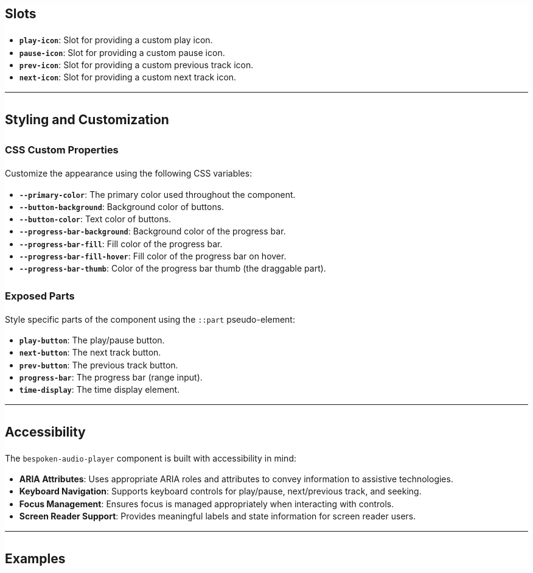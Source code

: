 
## Slots

- **`play-icon`**: Slot for providing a custom play icon.
- **`pause-icon`**: Slot for providing a custom pause icon.
- **`prev-icon`**: Slot for providing a custom previous track icon.
- **`next-icon`**: Slot for providing a custom next track icon.

---

## Styling and Customization

### CSS Custom Properties

Customize the appearance using the following CSS variables:

- **`--primary-color`**: The primary color used throughout the component.
- **`--button-background`**: Background color of buttons.
- **`--button-color`**: Text color of buttons.
- **`--progress-bar-background`**: Background color of the progress bar.
- **`--progress-bar-fill`**: Fill color of the progress bar.
- **`--progress-bar-fill-hover`**: Fill color of the progress bar on hover.
- **`--progress-bar-thumb`**: Color of the progress bar thumb (the draggable part).

### Exposed Parts

Style specific parts of the component using the `::part` pseudo-element:

- **`play-button`**: The play/pause button.
- **`next-button`**: The next track button.
- **`prev-button`**: The previous track button.
- **`progress-bar`**: The progress bar (range input).
- **`time-display`**: The time display element.

---

## Accessibility

The `bespoken-audio-player` component is built with accessibility in mind:

- **ARIA Attributes**: Uses appropriate ARIA roles and attributes to convey information to assistive technologies.
- **Keyboard Navigation**: Supports keyboard controls for play/pause, next/previous track, and seeking.
- **Focus Management**: Ensures focus is managed appropriately when interacting with controls.
- **Screen Reader Support**: Provides meaningful labels and state information for screen reader users.

---

## Examples
